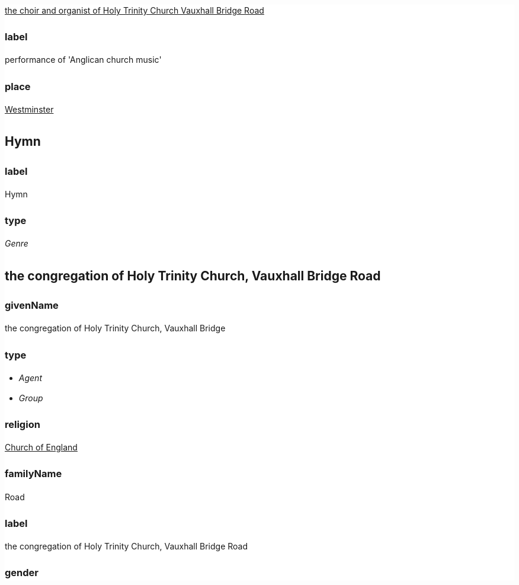
[the choir and organist of Holy Trinity Church Vauxhall Bridge Road](#the-choir-and-organist-of-Holy-Trinity-Church-Vauxhall-Bridge-Road)

### label


performance of 'Anglican church music'

### place


[Westminster](#Westminster)

## Hymn

### label


Hymn

### type


*Genre*

## the congregation of Holy Trinity Church, Vauxhall Bridge Road

### givenName


the congregation of Holy Trinity Church, Vauxhall Bridge

### type

 - *Agent*

 - *Group*

### religion


[Church of England](#Church-of-England)

### familyName


Road

### label


the congregation of Holy Trinity Church, Vauxhall Bridge Road

### gender
